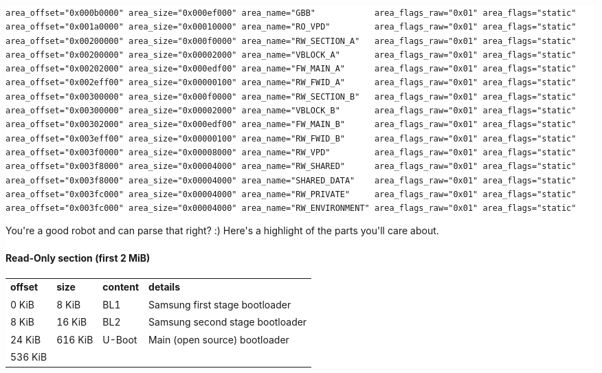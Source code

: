 ```none
area_offset="0x000b0000" area_size="0x000ef000" area_name="GBB"            area_flags_raw="0x01" area_flags="static"
area_offset="0x001a0000" area_size="0x00010000" area_name="RO_VPD"         area_flags_raw="0x01" area_flags="static"
area_offset="0x00200000" area_size="0x000f0000" area_name="RW_SECTION_A"   area_flags_raw="0x01" area_flags="static"
area_offset="0x00200000" area_size="0x00002000" area_name="VBLOCK_A"       area_flags_raw="0x01" area_flags="static"
area_offset="0x00202000" area_size="0x000edf00" area_name="FW_MAIN_A"      area_flags_raw="0x01" area_flags="static"
area_offset="0x002eff00" area_size="0x00000100" area_name="RW_FWID_A"      area_flags_raw="0x01" area_flags="static"
area_offset="0x00300000" area_size="0x000f0000" area_name="RW_SECTION_B"   area_flags_raw="0x01" area_flags="static"
area_offset="0x00300000" area_size="0x00002000" area_name="VBLOCK_B"       area_flags_raw="0x01" area_flags="static"
area_offset="0x00302000" area_size="0x000edf00" area_name="FW_MAIN_B"      area_flags_raw="0x01" area_flags="static"
area_offset="0x003eff00" area_size="0x00000100" area_name="RW_FWID_B"      area_flags_raw="0x01" area_flags="static"
area_offset="0x003f0000" area_size="0x00008000" area_name="RW_VPD"         area_flags_raw="0x01" area_flags="static"
area_offset="0x003f8000" area_size="0x00004000" area_name="RW_SHARED"      area_flags_raw="0x01" area_flags="static"
area_offset="0x003f8000" area_size="0x00004000" area_name="SHARED_DATA"    area_flags_raw="0x01" area_flags="static"
area_offset="0x003fc000" area_size="0x00004000" area_name="RW_PRIVATE"     area_flags_raw="0x01" area_flags="static"
area_offset="0x003fc000" area_size="0x00004000" area_name="RW_ENVIRONMENT" area_flags_raw="0x01" area_flags="static"
```

You're a good robot and can parse that right? :) Here's a highlight of the parts
you'll care about.

#### Read-Only section (first 2 MiB)

<table>
<tr>
<td> <b>offset</b></td>
<td> <b>size</b></td>
<td> <b>content</b></td>
<td> <b>details</b></td>
</tr>
<tr>
<td> 0 KiB</td>
<td> 8 KiB</td>
<td> BL1</td>
<td> Samsung first stage bootloader</td>
</tr>
<tr>
<td> 8 KiB</td>
<td> 16 KiB</td>
<td> BL2</td>
<td> Samsung second stage bootloader</td>
</tr>
<tr>
<td> 24 KiB</td>
<td> 616 KiB</td>
<td> U-Boot</td>
<td> Main (open source) bootloader</td>
</tr>
<tr>
<td> 536 KiB</td>